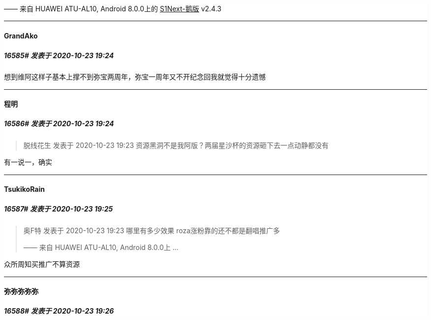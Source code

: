 —— 来自 HUAWEI ATU-AL10, Android 8.0.0上的 [S1Next-鹅版](https://github.com/ykrank/S1-Next/releases) v2.4.3







-----

####  GrandAko  
##### 16585#       发表于 2020-10-23 19:24




想到维阿这样子基本上撑不到弥宝两周年，弥宝一周年又不开纪念回我就觉得十分遗憾







-----

####  程明  
##### 16586#       发表于 2020-10-23 19:24



<blockquote>脱线花生 发表于 2020-10-23 19:23
资源黑洞不是我阿版？两届星沙杯的资源砸下去一点动静都没有</blockquote>
有一说一，确实







-----

####  TsukikoRain  
##### 16587#       发表于 2020-10-23 19:25



<blockquote>奥F特 发表于 2020-10-23 19:23
哪里有多少效果 roza涨粉靠的还不都是翻唱推广多 


—— 来自 HUAWEI ATU-AL10, Android 8.0.0上 ...</blockquote>
众所周知买推广不算资源







-----

####  弥弥弥弥弥  
##### 16588#       发表于 2020-10-23 19:26

